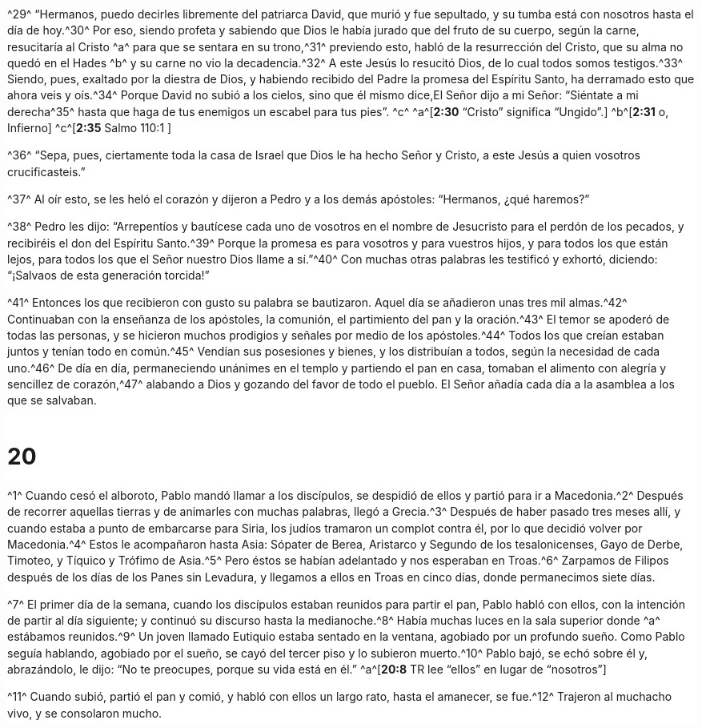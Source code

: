 ^29^ “Hermanos, puedo decirles libremente del patriarca David, que murió y fue sepultado, y su tumba está con nosotros hasta el día de hoy.^30^ Por eso, siendo profeta y sabiendo que Dios le había jurado que del fruto de su cuerpo, según la carne, resucitaría al Cristo ^a^ para que se sentara en su trono,^31^ previendo esto, habló de la resurrección del Cristo, que su alma no quedó en el Hades ^b^ y su carne no vio la decadencia.^32^ A este Jesús lo resucitó Dios, de lo cual todos somos testigos.^33^ Siendo, pues, exaltado por la diestra de Dios, y habiendo recibido del Padre la promesa del Espíritu Santo, ha derramado esto que ahora veis y oís.^34^ Porque David no subió a los cielos, sino que él mismo dice,El Señor dijo a mi Señor: “Siéntate a mi derecha^35^ hasta que haga de tus enemigos un escabel para tus pies”. ^c^
^a^[**2:30** “Cristo” significa “Ungido”.] ^b^[**2:31** o, Infierno] ^c^[**2:35** Salmo 110:1 ]

^36^ “Sepa, pues, ciertamente toda la casa de Israel que Dios le ha hecho Señor y Cristo, a este Jesús a quien vosotros crucificasteis.”

^37^ Al oír esto, se les heló el corazón y dijeron a Pedro y a los demás apóstoles: “Hermanos, ¿qué haremos?”

^38^ Pedro les dijo: “Arrepentíos y bautícese cada uno de vosotros en el nombre de Jesucristo para el perdón de los pecados, y recibiréis el don del Espíritu Santo.^39^ Porque la promesa es para vosotros y para vuestros hijos, y para todos los que están lejos, para todos los que el Señor nuestro Dios llame a sí.”^40^ Con muchas otras palabras les testificó y exhortó, diciendo: “¡Salvaos de esta generación torcida!”

^41^ Entonces los que recibieron con gusto su palabra se bautizaron. Aquel día se añadieron unas tres mil almas.^42^ Continuaban con la enseñanza de los apóstoles, la comunión, el partimiento del pan y la oración.^43^ El temor se apoderó de todas las personas, y se hicieron muchos prodigios y señales por medio de los apóstoles.^44^ Todos los que creían estaban juntos y tenían todo en común.^45^ Vendían sus posesiones y bienes, y los distribuían a todos, según la necesidad de cada uno.^46^ De día en día, permaneciendo unánimes en el templo y partiendo el pan en casa, tomaban el alimento con alegría y sencillez de corazón,^47^ alabando a Dios y gozando del favor de todo el pueblo. El Señor añadía cada día a la asamblea a los que se salvaban.

# 20
^1^ Cuando cesó el alboroto, Pablo mandó llamar a los discípulos, se despidió de ellos y partió para ir a Macedonia.^2^ Después de recorrer aquellas tierras y de animarles con muchas palabras, llegó a Grecia.^3^ Después de haber pasado tres meses allí, y cuando estaba a punto de embarcarse para Siria, los judíos tramaron un complot contra él, por lo que decidió volver por Macedonia.^4^ Estos le acompañaron hasta Asia: Sópater de Berea, Aristarco y Segundo de los tesalonicenses, Gayo de Derbe, Timoteo, y Tíquico y Trófimo de Asia.^5^ Pero éstos se habían adelantado y nos esperaban en Troas.^6^ Zarpamos de Filipos después de los días de los Panes sin Levadura, y llegamos a ellos en Troas en cinco días, donde permanecimos siete días.

^7^ El primer día de la semana, cuando los discípulos estaban reunidos para partir el pan, Pablo habló con ellos, con la intención de partir al día siguiente; y continuó su discurso hasta la medianoche.^8^ Había muchas luces en la sala superior donde ^a^ estábamos reunidos.^9^ Un joven llamado Eutiquio estaba sentado en la ventana, agobiado por un profundo sueño. Como Pablo seguía hablando, agobiado por el sueño, se cayó del tercer piso y lo subieron muerto.^10^ Pablo bajó, se echó sobre él y, abrazándolo, le dijo: “No te preocupes, porque su vida está en él.”
^a^[**20:8** TR lee “ellos” en lugar de “nosotros”]

^11^ Cuando subió, partió el pan y comió, y habló con ellos un largo rato, hasta el amanecer, se fue.^12^ Trajeron al muchacho vivo, y se consolaron mucho.

